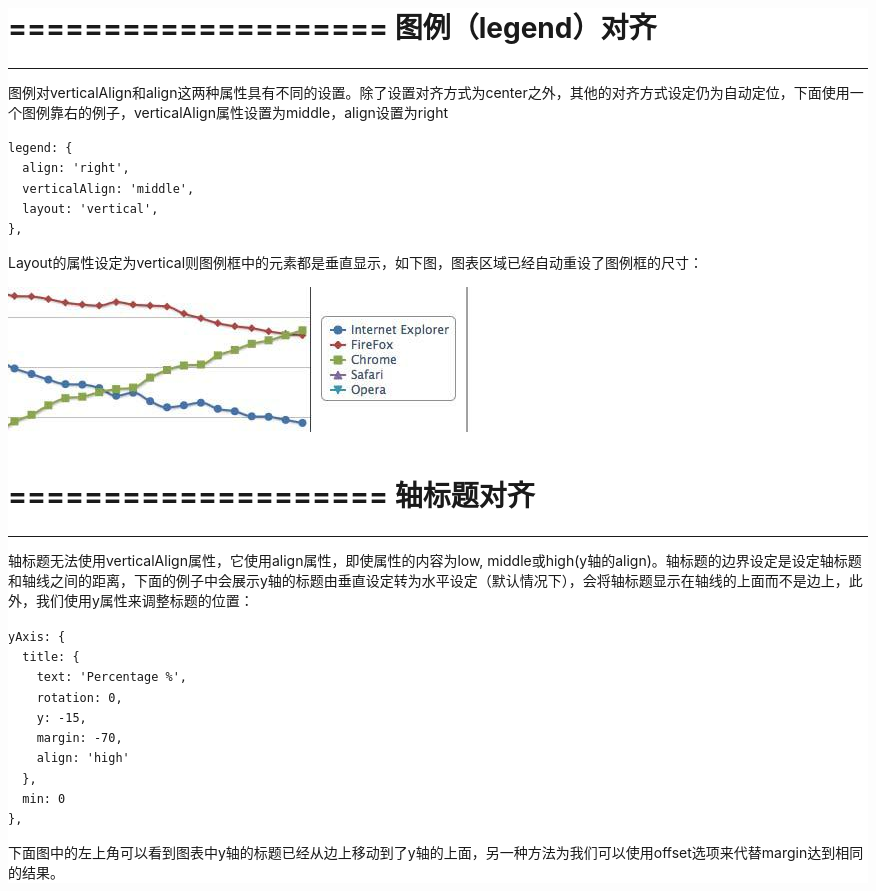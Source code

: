 ====================
图例（legend）对齐
====================
-----------------------------------

图例对verticalAlign和align这两种属性具有不同的设置。除了设置对齐方式为center之外，其他的对齐方式设定仍为自动定位，下面使用一个图例靠右的例子，verticalAlign属性设置为middle，align设置为right

    legend: {
      align: 'right',
      verticalAlign: 'middle',
      layout: 'vertical',
    },
    
Layout的属性设定为vertical则图例框中的元素都是垂直显示，如下图，图表区域已经自动重设了图例框的尺寸：

<img src="images/chart2-7.JPG">

====================
轴标题对齐
====================
-----------------------------------

轴标题无法使用verticalAlign属性，它使用align属性，即使属性的内容为low, middle或high(y轴的align)。轴标题的边界设定是设定轴标题和轴线之间的距离，下面的例子中会展示y轴的标题由垂直设定转为水平设定（默认情况下），会将轴标题显示在轴线的上面而不是边上，此外，我们使用y属性来调整标题的位置：

    yAxis: {
      title: {
        text: 'Percentage %',
        rotation: 0,
        y: -15,
        margin: -70,
        align: 'high'
      },
      min: 0
    },
    
下面图中的左上角可以看到图表中y轴的标题已经从边上移动到了y轴的上面，另一种方法为我们可以使用offset选项来代替margin达到相同的结果。
